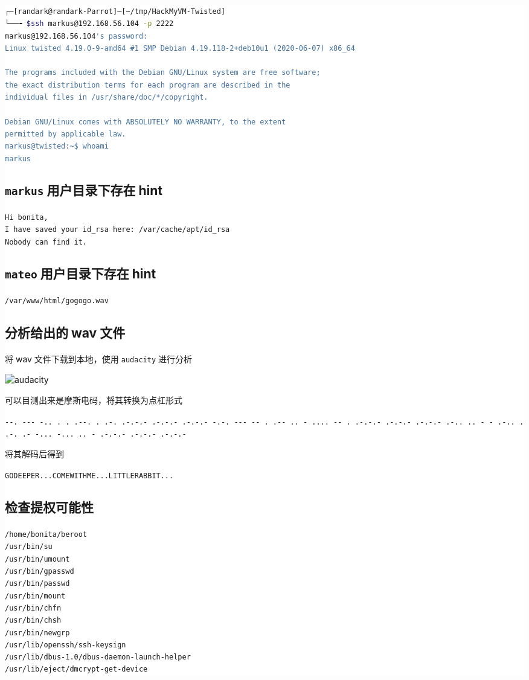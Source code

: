 ```bash title="SSH mateo"
┌─[randark@randark-Parrot]─[~/tmp/HackMyVM-Twisted]
└──╼ $ssh markus@192.168.56.104 -p 2222
markus@192.168.56.104's password:
Linux twisted 4.19.0-9-amd64 #1 SMP Debian 4.19.118-2+deb10u1 (2020-06-07) x86_64

The programs included with the Debian GNU/Linux system are free software;
the exact distribution terms for each program are described in the
individual files in /usr/share/doc/*/copyright.

Debian GNU/Linux comes with ABSOLUTELY NO WARRANTY, to the extent
permitted by applicable law.
markus@twisted:~$ whoami
markus
```

## `markus` 用户目录下存在 hint

```plaintext title="/home/markus/note.txt"
Hi bonita,
I have saved your id_rsa here: /var/cache/apt/id_rsa
Nobody can find it.
```

## `mateo` 用户目录下存在 hint

```plaintext title="/home/mateo/note.txt"
/var/www/html/gogogo.wav
```

## 分析给出的 wav 文件

将 wav 文件下载到本地，使用 `audacity` 进行分析

![audacity](img/image_20231229-222937.png)

可以目测出来是摩斯电码，将其转换为点杠形式

```plaintext
--. --- -.. . . .--. . .-. .-.-.- .-.-.- .-.-.- -.-. --- -- . .-- .. - .... -- . .-.-.- .-.-.- .-.-.- .-.. .. - - .-.. . .-. .- -... -... .. - .-.-.- .-.-.- .-.-.-
```

将其解码后得到

```plaintext
GODEEPER...COMEWITHME...LITTLERABBIT...
```

## 检查提权可能性

```plaintext title="find / -perm -u=s -type f 2>/dev/null"
/home/bonita/beroot
/usr/bin/su
/usr/bin/umount
/usr/bin/gpasswd
/usr/bin/passwd
/usr/bin/mount
/usr/bin/chfn
/usr/bin/chsh
/usr/bin/newgrp
/usr/lib/openssh/ssh-keysign
/usr/lib/dbus-1.0/dbus-daemon-launch-helper
/usr/lib/eject/dmcrypt-get-device
```
